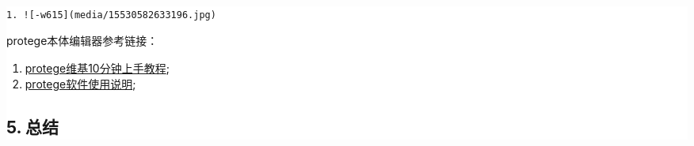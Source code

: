     1. ![-w615](media/15530582633196.jpg)

protege本体编辑器参考链接：
1. [protege维基10分钟上手教程](https://protegewiki.stanford.edu/wiki/Protege4Pizzas10Minutes#Create_the_object_properties);
2. [protege软件使用说明](https://wenku.baidu.com/view/d1679c1cbe1e650e52ea99c7.html);

<h2>5. 总结</h2>
